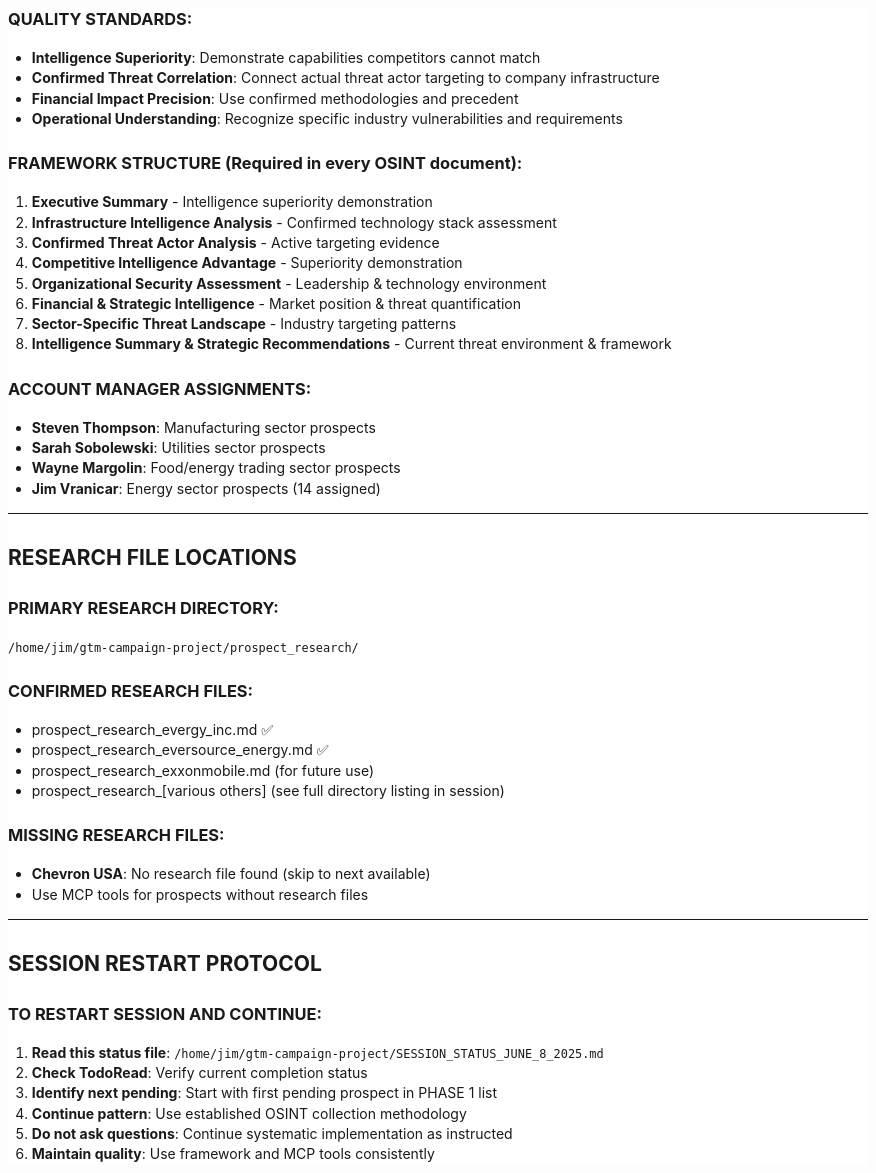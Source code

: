### QUALITY STANDARDS:
- **Intelligence Superiority**: Demonstrate capabilities competitors cannot match
- **Confirmed Threat Correlation**: Connect actual threat actor targeting to company infrastructure
- **Financial Impact Precision**: Use confirmed methodologies and precedent
- **Operational Understanding**: Recognize specific industry vulnerabilities and requirements

### FRAMEWORK STRUCTURE (Required in every OSINT document):
1. **Executive Summary** - Intelligence superiority demonstration
2. **Infrastructure Intelligence Analysis** - Confirmed technology stack assessment
3. **Confirmed Threat Actor Analysis** - Active targeting evidence
4. **Competitive Intelligence Advantage** - Superiority demonstration
5. **Organizational Security Assessment** - Leadership & technology environment
6. **Financial & Strategic Intelligence** - Market position & threat quantification
7. **Sector-Specific Threat Landscape** - Industry targeting patterns
8. **Intelligence Summary & Strategic Recommendations** - Current threat environment & framework

### ACCOUNT MANAGER ASSIGNMENTS:
- **Steven Thompson**: Manufacturing sector prospects
- **Sarah Sobolewski**: Utilities sector prospects  
- **Wayne Margolin**: Food/energy trading sector prospects
- **Jim Vranicar**: Energy sector prospects (14 assigned)

---

## RESEARCH FILE LOCATIONS

### PRIMARY RESEARCH DIRECTORY:
`/home/jim/gtm-campaign-project/prospect_research/`

### CONFIRMED RESEARCH FILES:
- prospect_research_evergy_inc.md ✅
- prospect_research_eversource_energy.md ✅
- prospect_research_exxonmobile.md (for future use)
- prospect_research_[various others] (see full directory listing in session)

### MISSING RESEARCH FILES:
- **Chevron USA**: No research file found (skip to next available)
- Use MCP tools for prospects without research files

---

## SESSION RESTART PROTOCOL

### TO RESTART SESSION AND CONTINUE:
1. **Read this status file**: `/home/jim/gtm-campaign-project/SESSION_STATUS_JUNE_8_2025.md`
2. **Check TodoRead**: Verify current completion status
3. **Identify next pending**: Start with first pending prospect in PHASE 1 list
4. **Continue pattern**: Use established OSINT collection methodology
5. **Do not ask questions**: Continue systematic implementation as instructed
6. **Maintain quality**: Use framework and MCP tools consistently
